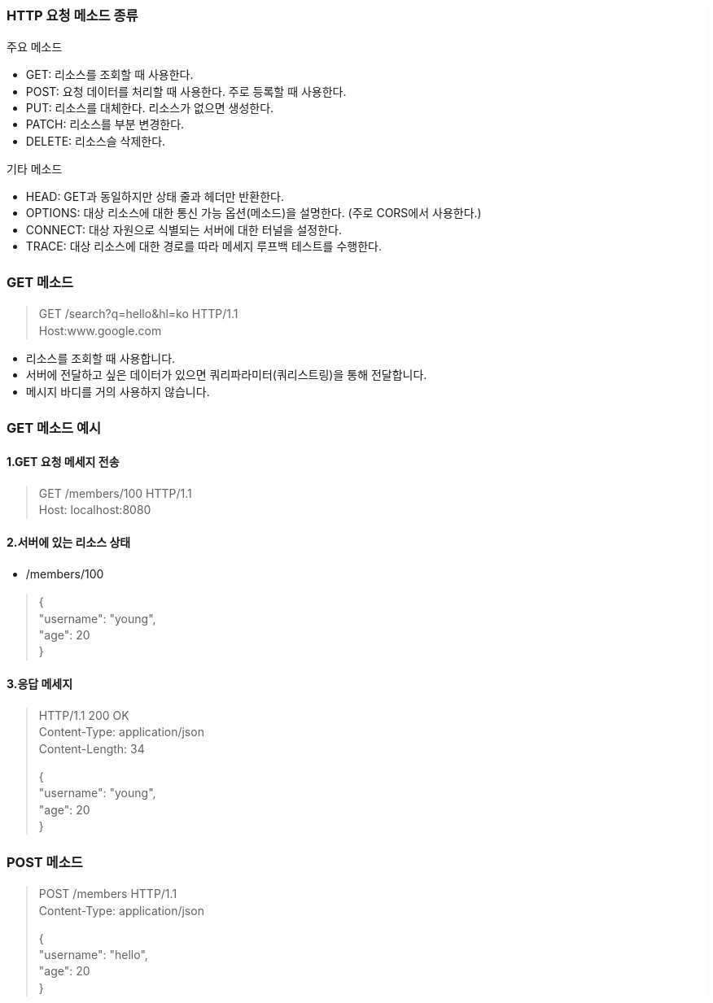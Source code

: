 ### HTTP 요청 메소드 종류

주요 메소드
- GET: 리소스를 조회할 때 사용한다.
- POST: 요청 데이터를 처리할 때 사용한다. 주로 등록할 때 사용한다.
- PUT: 리소스를 대체한다. 리소스가 없으면 생성한다.
- PATCH: 리소스를 부분 변경한다.
- DELETE: 리소스슬 삭제한다.

기타 메소드
- HEAD: GET과 동일하지만 상태 줄과 헤더만 반환한다.
- OPTIONS: 대상 리소스에 대한 통신 가능 옵션(메소드)을 설명한다. (주로 CORS에서 사용한다.)
- CONNECT: 대상 자원으로 식별되는 서버에 대한 터널을 설정한다.
- TRACE: 대상 리소스에 대한 경로를 따라 메세지 루프백 테스트를 수행한다.

### GET 메소드

> GET /search?q=hello&hl=ko HTTP/1.1  
> Host:www<d>.google.com

- 리소스를 조회할 때 사용합니다.
- 서버에 전달하고 싶은 데이터가 있으면 쿼리파라미터(쿼리스트링)을 통해 전달합니다.
- 메시지 바디를 거의 사용하지 않습니다.

### GET 메소드 예시

#### 1.GET 요청 메세지 전송

> GET /members/100 HTTP/1.1  
> Host: localhost:8080

#### 2.서버에 있는 리소스 상태

- /members/100
> {  
>   "username": "young",  
>   "age": 20  
> }

#### 3.응답 메세지

> HTTP/1.1 200 OK  
> Content-Type: application/json  
> Content-Length: 34  
>   
> {  
>  "username": "young",  
>   "age": 20  
> } 


### POST 메소드

> POST /members HTTP/1.1  
> Content-Type: application/json  
>   
> {  
>   "username": "hello",  
>   "age": 20  
> }
